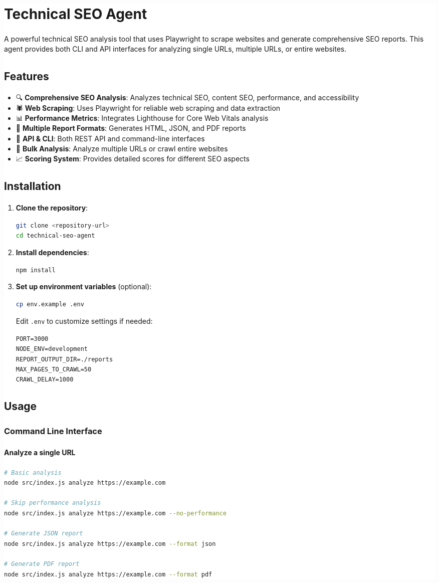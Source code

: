# Technical SEO Agent

A powerful technical SEO analysis tool that uses Playwright to scrape websites and generate comprehensive SEO reports. This agent provides both CLI and API interfaces for analyzing single URLs, multiple URLs, or entire websites.

## Features

- 🔍 **Comprehensive SEO Analysis**: Analyzes technical SEO, content SEO, performance, and accessibility
- 🕷️ **Web Scraping**: Uses Playwright for reliable web scraping and data extraction
- 📊 **Performance Metrics**: Integrates Lighthouse for Core Web Vitals analysis
- 📄 **Multiple Report Formats**: Generates HTML, JSON, and PDF reports
- 🚀 **API & CLI**: Both REST API and command-line interfaces
- 🎯 **Bulk Analysis**: Analyze multiple URLs or crawl entire websites
- 📈 **Scoring System**: Provides detailed scores for different SEO aspects

## Installation

1. **Clone the repository**:
   ```bash
   git clone <repository-url>
   cd technical-seo-agent
   ```

2. **Install dependencies**:
   ```bash
   npm install
   ```

3. **Set up environment variables** (optional):
   ```bash
   cp env.example .env
   ```
   
   Edit `.env` to customize settings if needed:
   ```env
   PORT=3000
   NODE_ENV=development
   REPORT_OUTPUT_DIR=./reports
   MAX_PAGES_TO_CRAWL=50
   CRAWL_DELAY=1000
   ```

## Usage

### Command Line Interface

#### Analyze a single URL
```bash
# Basic analysis
node src/index.js analyze https://example.com

# Skip performance analysis
node src/index.js analyze https://example.com --no-performance

# Generate JSON report
node src/index.js analyze https://example.com --format json

# Generate PDF report
node src/index.js analyze https://example.com --format pdf
```
